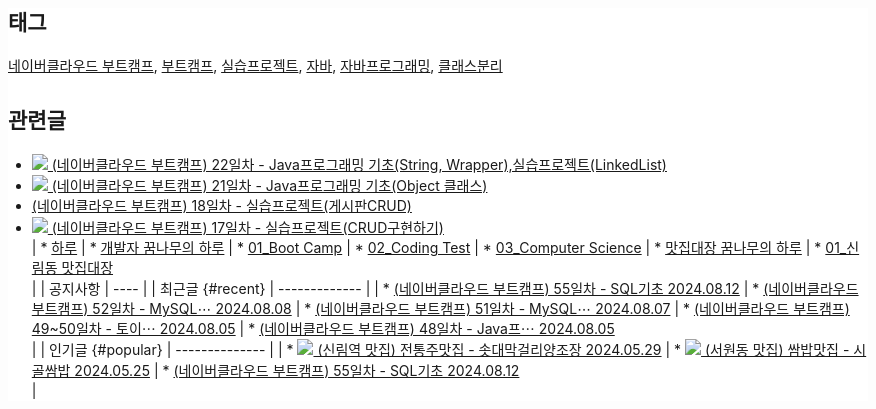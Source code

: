 태그
---

[네이버클라우드 부트캠프](/tag/%EB%84%A4%EC%9D%B4%EB%B2%84%ED%81%B4%EB%9D%BC%EC%9A%B0%EB%93%9C%20%EB%B6%80%ED%8A%B8%EC%BA%A0%ED%94%84), [부트캠프](/tag/%EB%B6%80%ED%8A%B8%EC%BA%A0%ED%94%84), [실습프로젝트](/tag/%EC%8B%A4%EC%8A%B5%ED%94%84%EB%A1%9C%EC%A0%9D%ED%8A%B8), [자바](/tag/%EC%9E%90%EB%B0%94), [자바프로그래밍](/tag/%EC%9E%90%EB%B0%94%ED%94%84%EB%A1%9C%EA%B7%B8%EB%9E%98%EB%B0%8D), [클래스분리](/tag/%ED%81%B4%EB%9E%98%EC%8A%A4%EB%B6%84%EB%A6%AC)  

관련글
---

* [![](//i1.daumcdn.net/thumb/C176x120/?fname=https://img1.daumcdn.net/thumb/R750x0/?scode=mtistory2&fname=https%3A%2F%2Fblog.kakaocdn.net%2Fdn%2FdH8zZy%2FbtsIcQG3weC%2FbokvG0xMyT0E66PbkUrVz1%2Fimg.png) (네이버클라우드 부트캠프) 22일차 - Java프로그래밍 기초(String, Wrapper),실습프로젝트(LinkedList)](/40?category=1221658)
* [![](//i1.daumcdn.net/thumb/C176x120/?fname=https://img1.daumcdn.net/thumb/R750x0/?scode=mtistory2&fname=https%3A%2F%2Fblog.kakaocdn.net%2Fdn%2FB9t9h%2FbtsH9XNF5dl%2F8Htg3T5MkTwKpO8y4HDsl0%2Fimg.png) (네이버클라우드 부트캠프) 21일차 - Java프로그래밍 기초(Object 클래스)](/38?category=1221658)
* [(네이버클라우드 부트캠프) 18일차 - 실습프로젝트(게시판CRUD)](/35?category=1221658)
* [![](//i1.daumcdn.net/thumb/C176x120/?fname=https://img1.daumcdn.net/thumb/R750x0/?scode=mtistory2&fname=https%3A%2F%2Fblog.kakaocdn.net%2Fdn%2Fb5YhSm%2FbtsH29U58LA%2FHqqvEU7wsMOdigx5IFYC60%2Fimg.png) (네이버클라우드 부트캠프) 17일차 - 실습프로젝트(CRUD구현하기)](/33?category=1221658)  
| * [하루](/category)
|   * [개발자 꿈나무의 하루](/category/%EA%B0%9C%EB%B0%9C%EC%9E%90%20%EA%BF%88%EB%82%98%EB%AC%B4%EC%9D%98%20%ED%95%98%EB%A3%A8)
|     * [01_Boot Camp](/category/%EA%B0%9C%EB%B0%9C%EC%9E%90%20%EA%BF%88%EB%82%98%EB%AC%B4%EC%9D%98%20%ED%95%98%EB%A3%A8/01_Boot%20Camp)
|     * [02_Coding Test](/category/%EA%B0%9C%EB%B0%9C%EC%9E%90%20%EA%BF%88%EB%82%98%EB%AC%B4%EC%9D%98%20%ED%95%98%EB%A3%A8/02_Coding%20Test)
|     * [03_Computer Science](/category/%EA%B0%9C%EB%B0%9C%EC%9E%90%20%EA%BF%88%EB%82%98%EB%AC%B4%EC%9D%98%20%ED%95%98%EB%A3%A8/03_Computer%20Science)
|   * [맛집대장 꿈나무의 하루](/category/%EB%A7%9B%EC%A7%91%EB%8C%80%EC%9E%A5%20%EA%BF%88%EB%82%98%EB%AC%B4%EC%9D%98%20%ED%95%98%EB%A3%A8)
| * [01_신림동 맛집대장](/category/%EB%A7%9B%EC%A7%91%EB%8C%80%EC%9E%A5%20%EA%BF%88%EB%82%98%EB%AC%B4%EC%9D%98%20%ED%95%98%EB%A3%A8/01_%EC%8B%A0%EB%A6%BC%EB%8F%99%20%EB%A7%9B%EC%A7%91%EB%8C%80%EC%9E%A5)  
|
| 공지사항
| ----
|
| 최근글 {#recent}
| -------------
|
| * [(네이버클라우드 부트캠프) 55일차 - SQL기초 2024.08.12](/69)
| * [(네이버클라우드 부트캠프) 52일차 - MySQL⋯ 2024.08.08](/68)
| * [(네이버클라우드 부트캠프) 51일차 - MySQL⋯ 2024.08.07](/67)
| * [(네이버클라우드 부트캠프) 49\~50일차 - 토이⋯ 2024.08.05](/66)
| * [(네이버클라우드 부트캠프) 48일차 - Java프⋯ 2024.08.05](/65)  
|
| 인기글 {#popular}
| --------------
|
| * [![](//i1.daumcdn.net/thumb/C58x58/?fname=https://img1.daumcdn.net/thumb/R750x0/?scode=mtistory2&fname=https%3A%2F%2Fblog.kakaocdn.net%2Fdn%2FXUlbo%2FbtsHFMTIj2U%2FW64m8dKKVBFAJ9ymSKhaTk%2Fimg.jpg) (신림역 맛집) 전통주맛집 - 솟대막걸리양조장 2024.05.29](/13)
| * [![](//i1.daumcdn.net/thumb/C58x58/?fname=https://img1.daumcdn.net/thumb/R750x0/?scode=mtistory2&fname=https%3A%2F%2Fblog.kakaocdn.net%2Fdn%2FbbZ3SM%2FbtsHCrOTg9U%2FlQsCwLU3ewHbuInh9nJZkK%2Fimg.jpg) (서원동 맛집) 쌈밥맛집 - 시골쌈밥 2024.05.25](/5)
| * [(네이버클라우드 부트캠프) 55일차 - SQL기초 2024.08.12](/69)  
|